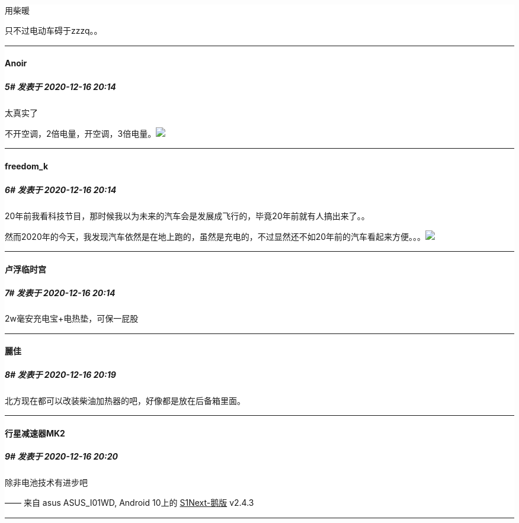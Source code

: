 
用柴暖


只不过电动车碍于zzzq。。


-----

####  Anoir  
##### 5#       发表于 2020-12-16 20:14


太真实了

不开空调，2倍电量，开空调，3倍电量。<img src="https://static.saraba1st.com/image/smiley/face2017/005.png" referrerpolicy="no-referrer">


-----

####  freedom_k  
##### 6#       发表于 2020-12-16 20:14


20年前我看科技节目，那时候我以为未来的汽车会是发展成飞行的，毕竟20年前就有人搞出来了。。

然而2020年的今天，我发现汽车依然是在地上跑的，虽然是充电的，不过显然还不如20年前的汽车看起来方便。。。<img src="https://static.saraba1st.com/image/smiley/face2017/001.png" referrerpolicy="no-referrer">


-----

####  卢浮临时宫  
##### 7#       发表于 2020-12-16 20:14


2w毫安充电宝+电热垫，可保一屁股


-----

####  麗佳  
##### 8#       发表于 2020-12-16 20:19


北方现在都可以改装柴油加热器的吧，好像都是放在后备箱里面。


-----

####  行星减速器MK2  
##### 9#       发表于 2020-12-16 20:20


除非电池技术有进步吧

—— 来自 asus ASUS_I01WD, Android 10上的 [S1Next-鹅版](https://github.com/ykrank/S1-Next/releases) v2.4.3


-----
